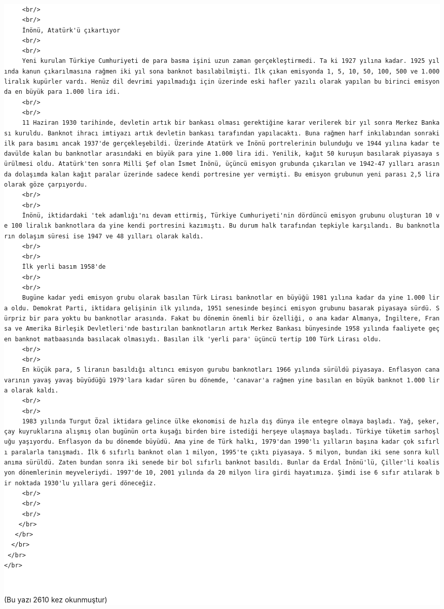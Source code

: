          <br/>
         <br/>
         İnönü, Atatürk'ü çıkartıyor
         <br/>
         <br/>
         Yeni kurulan Türkiye Cumhuriyeti de para basma işini uzun zaman gerçekleştirmedi. Ta ki 1927 yılına kadar. 1925 yılında kanun çıkarılmasına rağmen iki yıl sona banknot basılabilmişti. İlk çıkan emisyonda 1, 5, 10, 50, 100, 500 ve 1.000 liralık kupürler vardı. Henüz dil devrimi yapılmadığı için üzerinde eski hafler yazılı olarak yapılan bu birinci emisyonda en büyük para 1.000 lira idi.
         <br/>
         <br/>
         11 Haziran 1930 tarihinde, devletin artık bir bankası olması gerektiğine karar verilerek bir yıl sonra Merkez Bankası kuruldu. Banknot ihracı imtiyazı artık devletin bankası tarafından yapılacaktı. Buna rağmen harf inkılabından sonraki ilk para basımı ancak 1937'de gerçekleşebildi. Üzerinde Atatürk ve İnönü portrelerinin bulunduğu ve 1944 yılına kadar tedavülde kalan bu banknotlar arasındaki en büyük para yine 1.000 lira idi. Yenilik, kağıt 50 kuruşun basılarak piyasaya sürülmesi oldu. Atatürk'ten sonra Milli Şef olan İsmet İnönü, üçüncü emisyon grubunda çıkarılan ve 1942-47 yılları arasında dolaşımda kalan kağıt paralar üzerinde sadece kendi portresine yer vermişti. Bu emisyon grubunun yeni parası 2,5 lira olarak göze çarpıyordu.
         <br/>
         <br/>
         İnönü, iktidardaki 'tek adamlığı'nı devam ettirmiş, Türkiye Cumhuriyeti'nin dördüncü emisyon grubunu oluşturan 10 ve 100 liralık banknotlara da yine kendi portresini kazımıştı. Bu durum halk tarafından tepkiyle karşılandı. Bu banknotların dolaşım süresi ise 1947 ve 48 yılları olarak kaldı.
         <br/>
         <br/>
         İlk yerli basım 1958'de
         <br/>
         <br/>
         Bugüne kadar yedi emisyon grubu olarak basılan Türk Lirası banknotlar en büyüğü 1981 yılına kadar da yine 1.000 lira oldu. Demokrat Parti, iktidara gelişinin ilk yılında, 1951 senesinde beşinci emisyon grubunu basarak piyasaya sürdü. Sürpriz bir para yoktu bu banknotlar arasında. Fakat bu dönemin önemli bir özelliği, o ana kadar Almanya, İngiltere, Fransa ve Amerika Birleşik Devletleri'nde bastırılan banknotların artık Merkez Bankası bünyesinde 1958 yılında faaliyete geçen banknot matbaasında basılacak olmasıydı. Basılan ilk 'yerli para' üçüncü tertip 100 Türk Lirası oldu.
         <br/>
         <br/>
         En küçük para, 5 liranın basıldığı altıncı emisyon gurubu banknotları 1966 yılında sürüldü piyasaya. Enflasyon canavarının yavaş yavaş büyüdüğü 1979'lara kadar süren bu dönemde, 'canavar'a rağmen yine basılan en büyük banknot 1.000 lira olarak kaldı.
         <br/>
         <br/>
         1983 yılında Turgut Özal iktidara gelince ülke ekonomisi de hızla dış dünya ile entegre olmaya başladı. Yağ, şeker, çay kuyruklarına alışmış olan bugünün orta kuşağı birden bire istediği herşeye ulaşmaya başladı. Türkiye tüketim sarhoşluğu yaşıyordu. Enflasyon da bu dönemde büyüdü. Ama yine de Türk halkı, 1979'dan 1990'lı yılların başına kadar çok sıfırlı paralarla tanışmadı. İlk 6 sıfırlı banknot olan 1 milyon, 1995'te çıktı piyasaya. 5 milyon, bundan iki sene sonra kullanıma sürüldü. Zaten bundan sonra iki senede bir bol sıfırlı banknot basıldı. Bunlar da Erdal İnönü'lü, Çiller'li koalisyon dönemlerinin meyveleriydi. 1997'de 10, 2001 yılında da 20 milyon lira girdi hayatımıza. Şimdi ise 6 sıfır atılarak bir noktada 1930'lu yıllara geri döneceğiz.
         <br/>
         <br/>
         <br/>
        </br>
       </br>
      </br>
     </br>
    </br>
   </br>
  </font>
 </p>
 <p>
  <font>
   (Bu yazı 2610 kez okunmuştur)